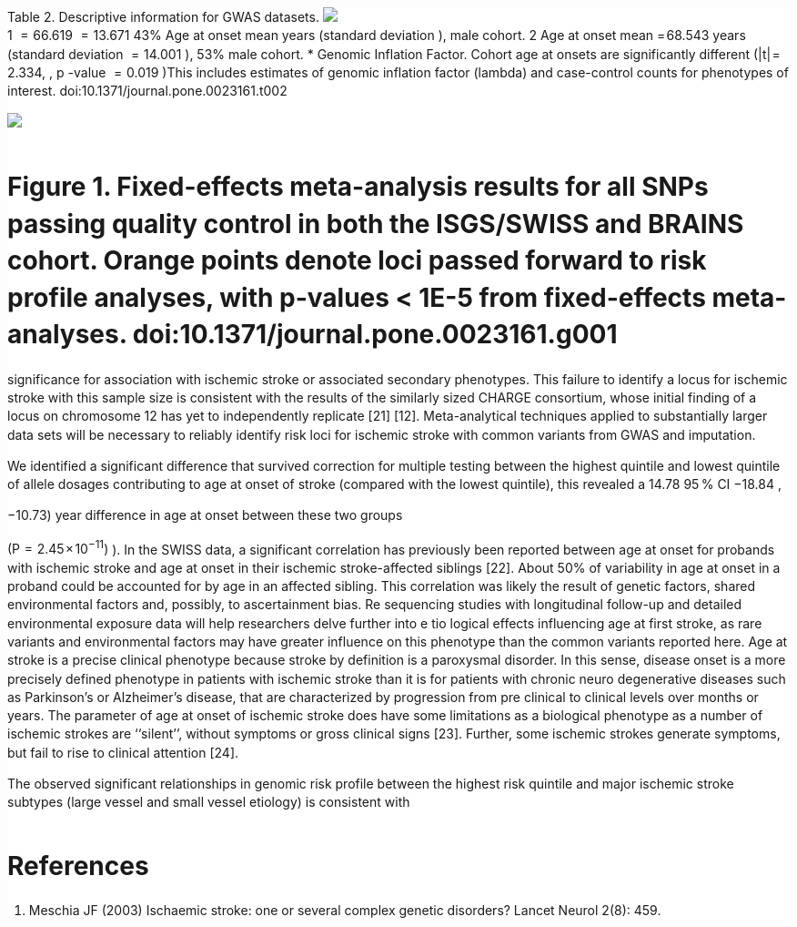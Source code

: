 Table 2.  Descriptive information for GWAS datasets. 
![](images/18e0cde33ad341735ad2502bce64b78da3266fd3cd330709c9f2034462eec5c9.jpg)  
1  $=66.619$   $=13.671$   $43\%$  Age at onset mean  years (standard deviation ),  male cohort. 2 Age at onset mean  $=\!68.543$   years (standard deviation  $=14.001$  ),  $53\%$   male cohort. \* Genomic Inflation Factor. Cohort age at onsets are significantly different   $(|\mathsf{t}|\!=\!2.334,$  ,  $\mathsf{p}$  -value  $=0.019$  )This includes estimates of genomic inflation factor (lambda) and case-control counts for phenotypes of interest. doi:10.1371/journal.pone.0023161.t002  

![](images/3c9a2775f2d949a2e044416658c7e1d4dd2d8dda2d2205984eaaefe575d3dc3d.jpg)  

# Figure 1. Fixed-effects meta-analysis results for all SNPs passing quality control in both the ISGS/SWISS and BRAINS cohort.  Orange points denote loci passed forward to risk profile analyses, with p-values  $<$  1E-5 from fixed-effects meta-analyses. doi:10.1371/journal.pone.0023161.g001  

significance for association with ischemic stroke or associated secondary phenotypes. This failure to identify a locus for ischemic stroke with this sample size is consistent with the results of the similarly sized CHARGE consortium, whose initial finding of a locus on chromosome 12 has yet to independently replicate [21] [12]. Meta-analytical techniques applied to substantially larger data sets will be necessary to reliably identify risk loci for ischemic stroke with common variants from GWAS and imputation.  

We identified a significant difference that survived correction for multiple testing between the highest quintile and lowest quintile of allele dosages contributing to age at onset of stroke (compared with the lowest quintile), this revealed a 14.78   $95\,\%$   CI    $-18.84$  ,

  $-10.73)$   year difference in age at onset between these two groups

  $(\mathrm{P}=2.45\!\times\!10^{-11})$  ). In the SWISS data, a significant correlation has previously been reported between age at onset for probands with ischemic stroke and age at onset in their ischemic stroke-affected siblings [22]. About   $50\%$   of variability in age at onset in a proband could be accounted for by age in an affected sibling. This correlation was likely the result of genetic factors, shared environmental factors and, possibly, to ascertainment bias. Re sequencing studies with longitudinal follow-up and detailed environmental exposure data will help researchers delve further into e tio logical effects influencing age at first stroke, as rare variants and environmental factors may have greater influence on this phenotype than the common variants reported here. Age at stroke is a precise clinical phenotype because stroke by definition is a paroxysmal disorder. In this sense, disease onset is a more precisely defined phenotype in patients with ischemic stroke than it is for patients with chronic neuro degenerative diseases such as Parkinson’s or Alzheimer’s disease, that are characterized by progression from pre clinical to clinical levels over months or years. The parameter of age at onset of ischemic stroke does have some limitations as a biological phenotype as a number of ischemic strokes are ‘‘silent’’, without symptoms or gross clinical signs [23]. Further, some ischemic strokes generate symptoms, but fail to rise to clinical attention [24].  

The observed significant relationships in genomic risk profile between the highest risk quintile and major ischemic stroke subtypes (large vessel and small vessel etiology) is consistent with  

# References  

1. Meschia JF (2003) Ischaemic stroke: one or several complex genetic disorders? Lancet Neurol 2(8): 459.
